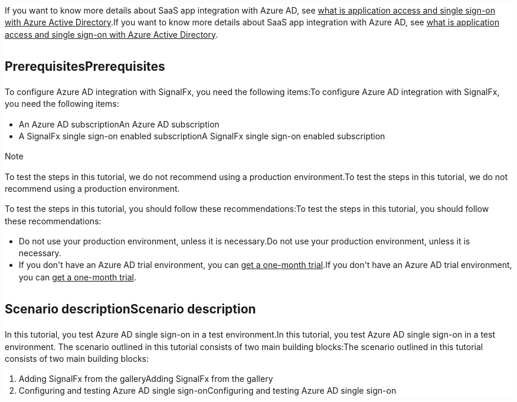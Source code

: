 <span data-ttu-id="e38e0-109">If you want to know more details about SaaS app integration with Azure AD, see [what is application access and single sign-on with Azure Active Directory](../manage-apps/what-is-single-sign-on.md).</span><span class="sxs-lookup"><span data-stu-id="e38e0-109">If you want to know more details about SaaS app integration with Azure AD, see [what is application access and single sign-on with Azure Active Directory](../manage-apps/what-is-single-sign-on.md).</span></span>

## <a name="prerequisites"></a><span data-ttu-id="e38e0-110">Prerequisites</span><span class="sxs-lookup"><span data-stu-id="e38e0-110">Prerequisites</span></span>

<span data-ttu-id="e38e0-111">To configure Azure AD integration with SignalFx, you need the following items:</span><span class="sxs-lookup"><span data-stu-id="e38e0-111">To configure Azure AD integration with SignalFx, you need the following items:</span></span>

- <span data-ttu-id="e38e0-112">An Azure AD subscription</span><span class="sxs-lookup"><span data-stu-id="e38e0-112">An Azure AD subscription</span></span>
- <span data-ttu-id="e38e0-113">A SignalFx single sign-on enabled subscription</span><span class="sxs-lookup"><span data-stu-id="e38e0-113">A SignalFx single sign-on enabled subscription</span></span>

> [!NOTE]
> <span data-ttu-id="e38e0-114">To test the steps in this tutorial, we do not recommend using a production environment.</span><span class="sxs-lookup"><span data-stu-id="e38e0-114">To test the steps in this tutorial, we do not recommend using a production environment.</span></span>

<span data-ttu-id="e38e0-115">To test the steps in this tutorial, you should follow these recommendations:</span><span class="sxs-lookup"><span data-stu-id="e38e0-115">To test the steps in this tutorial, you should follow these recommendations:</span></span>

- <span data-ttu-id="e38e0-116">Do not use your production environment, unless it is necessary.</span><span class="sxs-lookup"><span data-stu-id="e38e0-116">Do not use your production environment, unless it is necessary.</span></span>
- <span data-ttu-id="e38e0-117">If you don't have an Azure AD trial environment, you can [get a one-month trial](https://azure.microsoft.com/pricing/free-trial/).</span><span class="sxs-lookup"><span data-stu-id="e38e0-117">If you don't have an Azure AD trial environment, you can [get a one-month trial](https://azure.microsoft.com/pricing/free-trial/).</span></span>

## <a name="scenario-description"></a><span data-ttu-id="e38e0-118">Scenario description</span><span class="sxs-lookup"><span data-stu-id="e38e0-118">Scenario description</span></span>
<span data-ttu-id="e38e0-119">In this tutorial, you test Azure AD single sign-on in a test environment.</span><span class="sxs-lookup"><span data-stu-id="e38e0-119">In this tutorial, you test Azure AD single sign-on in a test environment.</span></span> <span data-ttu-id="e38e0-120">The scenario outlined in this tutorial consists of two main building blocks:</span><span class="sxs-lookup"><span data-stu-id="e38e0-120">The scenario outlined in this tutorial consists of two main building blocks:</span></span>

1. <span data-ttu-id="e38e0-121">Adding SignalFx from the gallery</span><span class="sxs-lookup"><span data-stu-id="e38e0-121">Adding SignalFx from the gallery</span></span>
1. <span data-ttu-id="e38e0-122">Configuring and testing Azure AD single sign-on</span><span class="sxs-lookup"><span data-stu-id="e38e0-122">Configuring and testing Azure AD single sign-on</span></span>


[1]: ./media/signalfx-tutorial/tutorial_general_01.png
[2]: ./media/signalfx-tutorial/tutorial_general_02.png
[3]: ./media/signalfx-tutorial/tutorial_general_03.png
[4]: ./media/signalfx-tutorial/tutorial_general_04.png
[100]: ./media/signalfx-tutorial/tutorial_general_100.png
[200]: ./media/signalfx-tutorial/tutorial_general_200.png
[201]: ./media/signalfx-tutorial/tutorial_general_201.png
[202]: ./media/signalfx-tutorial/tutorial_general_202.png
[203]: ./media/signalfx-tutorial/tutorial_general_203.png